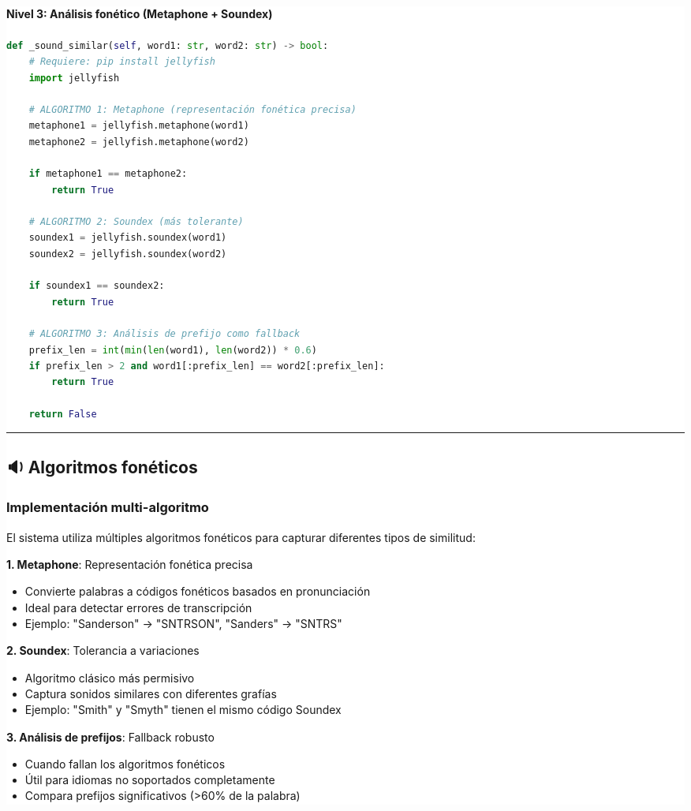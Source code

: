#### Nivel 3: Análisis fonético (Metaphone + Soundex)

```python
def _sound_similar(self, word1: str, word2: str) -> bool:
    # Requiere: pip install jellyfish
    import jellyfish
    
    # ALGORITMO 1: Metaphone (representación fonética precisa)
    metaphone1 = jellyfish.metaphone(word1)
    metaphone2 = jellyfish.metaphone(word2)
    
    if metaphone1 == metaphone2:
        return True
    
    # ALGORITMO 2: Soundex (más tolerante)
    soundex1 = jellyfish.soundex(word1)
    soundex2 = jellyfish.soundex(word2)
    
    if soundex1 == soundex2:
        return True
    
    # ALGORITMO 3: Análisis de prefijo como fallback
    prefix_len = int(min(len(word1), len(word2)) * 0.6)
    if prefix_len > 2 and word1[:prefix_len] == word2[:prefix_len]:
        return True
    
    return False
```

---

## 🔉 Algoritmos fonéticos

### Implementación multi-algoritmo

El sistema utiliza múltiples algoritmos fonéticos para capturar diferentes tipos de similitud:

**1. Metaphone**: Representación fonética precisa

- Convierte palabras a códigos fonéticos basados en pronunciación
- Ideal para detectar errores de transcripción
- Ejemplo: "Sanderson" → "SNTRSON", "Sanders" → "SNTRS"

**2. Soundex**: Tolerancia a variaciones

- Algoritmo clásico más permisivo
- Captura sonidos similares con diferentes grafías
- Ejemplo: "Smith" y "Smyth" tienen el mismo código Soundex

**3. Análisis de prefijos**: Fallback robusto

- Cuando fallan los algoritmos fonéticos
- Útil para idiomas no soportados completamente
- Compara prefijos significativos (>60% de la palabra)
